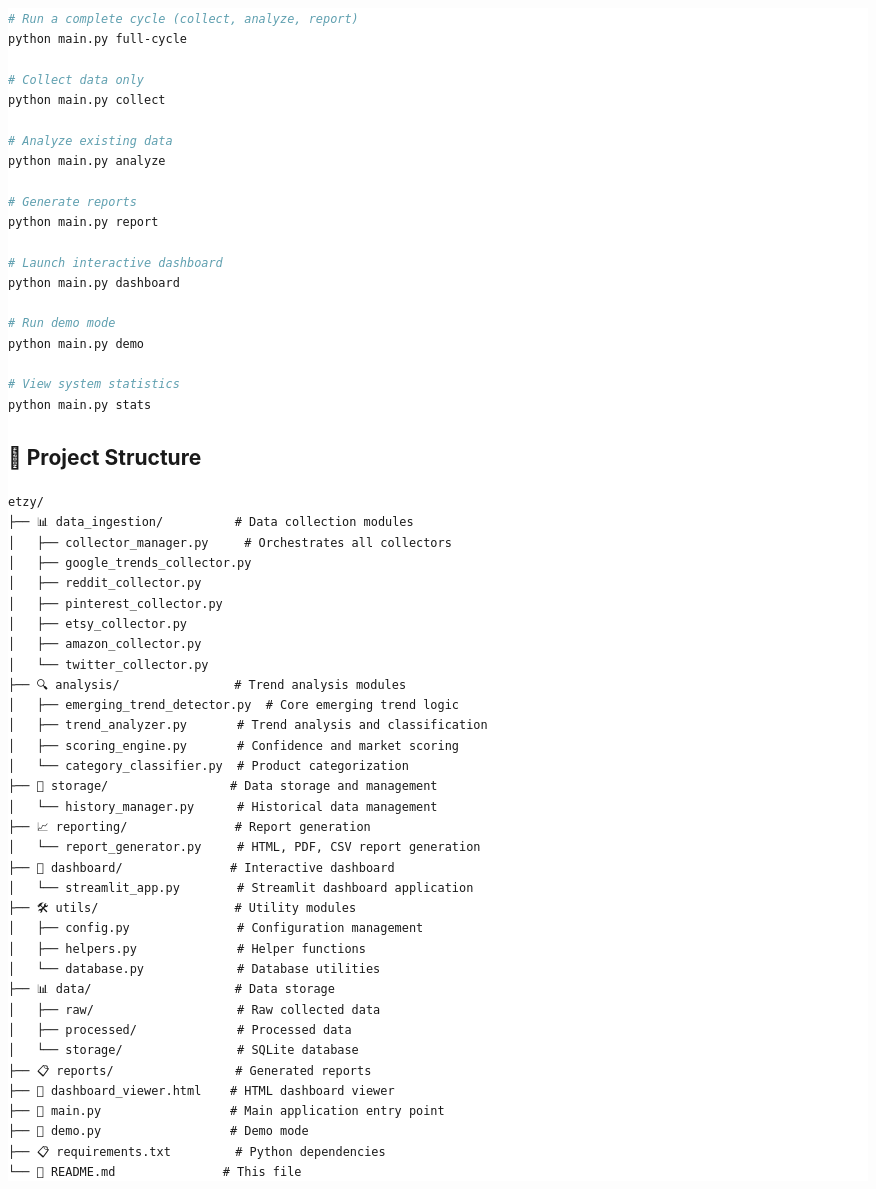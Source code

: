 ```bash
# Run a complete cycle (collect, analyze, report)
python main.py full-cycle

# Collect data only
python main.py collect

# Analyze existing data
python main.py analyze

# Generate reports
python main.py report

# Launch interactive dashboard
python main.py dashboard

# Run demo mode
python main.py demo

# View system statistics
python main.py stats
```

## 📁 Project Structure

```
etzy/
├── 📊 data_ingestion/          # Data collection modules
│   ├── collector_manager.py     # Orchestrates all collectors
│   ├── google_trends_collector.py
│   ├── reddit_collector.py
│   ├── pinterest_collector.py
│   ├── etsy_collector.py
│   ├── amazon_collector.py
│   └── twitter_collector.py
├── 🔍 analysis/                # Trend analysis modules
│   ├── emerging_trend_detector.py  # Core emerging trend logic
│   ├── trend_analyzer.py       # Trend analysis and classification
│   ├── scoring_engine.py       # Confidence and market scoring
│   └── category_classifier.py  # Product categorization
├── 💾 storage/                 # Data storage and management
│   └── history_manager.py      # Historical data management
├── 📈 reporting/               # Report generation
│   └── report_generator.py     # HTML, PDF, CSV report generation
├── 🎯 dashboard/               # Interactive dashboard
│   └── streamlit_app.py        # Streamlit dashboard application
├── 🛠️ utils/                   # Utility modules
│   ├── config.py               # Configuration management
│   ├── helpers.py              # Helper functions
│   └── database.py             # Database utilities
├── 📊 data/                    # Data storage
│   ├── raw/                    # Raw collected data
│   ├── processed/              # Processed data
│   └── storage/                # SQLite database
├── 📋 reports/                 # Generated reports
├── 🎨 dashboard_viewer.html    # HTML dashboard viewer
├── 🚀 main.py                  # Main application entry point
├── 🎯 demo.py                  # Demo mode
├── 📋 requirements.txt         # Python dependencies
└── 📖 README.md               # This file
```
